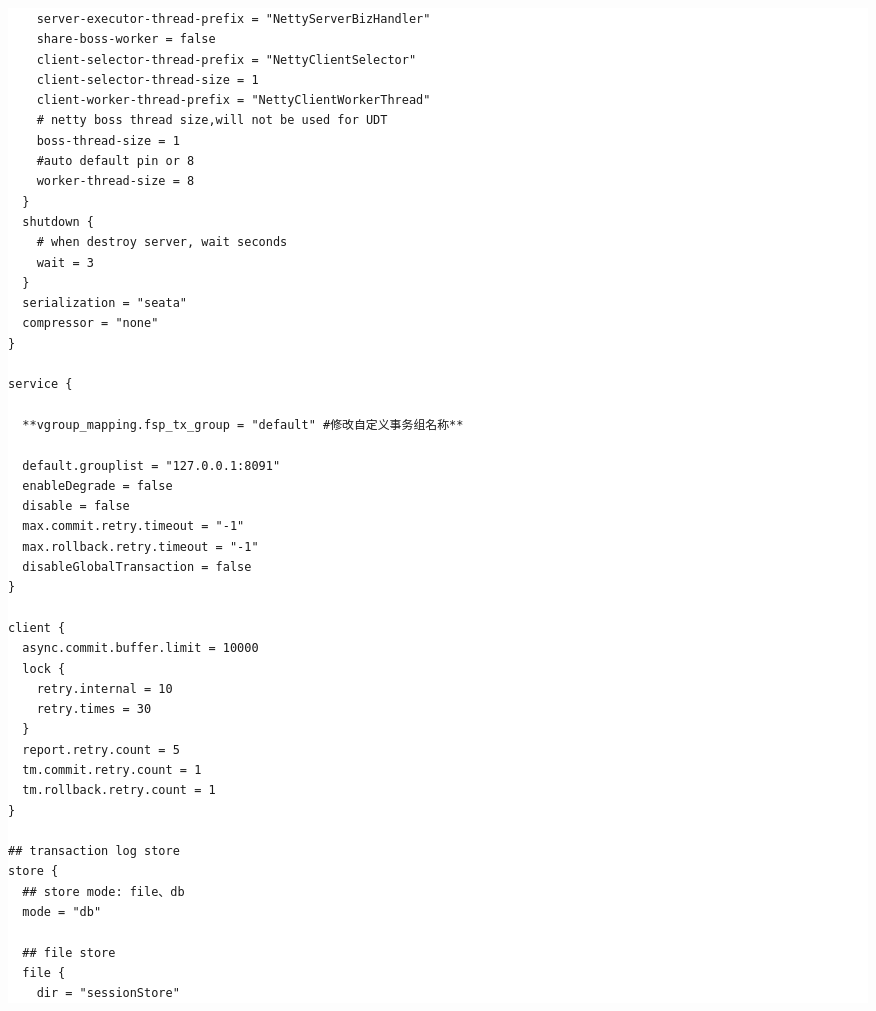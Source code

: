         server-executor-thread-prefix = "NettyServerBizHandler"
        share-boss-worker = false
        client-selector-thread-prefix = "NettyClientSelector"
        client-selector-thread-size = 1
        client-worker-thread-prefix = "NettyClientWorkerThread"
        # netty boss thread size,will not be used for UDT
        boss-thread-size = 1
        #auto default pin or 8
        worker-thread-size = 8
      }
      shutdown {
        # when destroy server, wait seconds
        wait = 3
      }
      serialization = "seata"
      compressor = "none"
    }
    
    service {
    
      **vgroup_mapping.fsp_tx_group = "default" #修改自定义事务组名称**
    
      default.grouplist = "127.0.0.1:8091"
      enableDegrade = false
      disable = false
      max.commit.retry.timeout = "-1"
      max.rollback.retry.timeout = "-1"
      disableGlobalTransaction = false
    }
    
    client {
      async.commit.buffer.limit = 10000
      lock {
        retry.internal = 10
        retry.times = 30
      }
      report.retry.count = 5
      tm.commit.retry.count = 1
      tm.rollback.retry.count = 1
    }
    
    ## transaction log store
    store {
      ## store mode: file、db
      mode = "db"
    
      ## file store
      file {
        dir = "sessionStore"
    